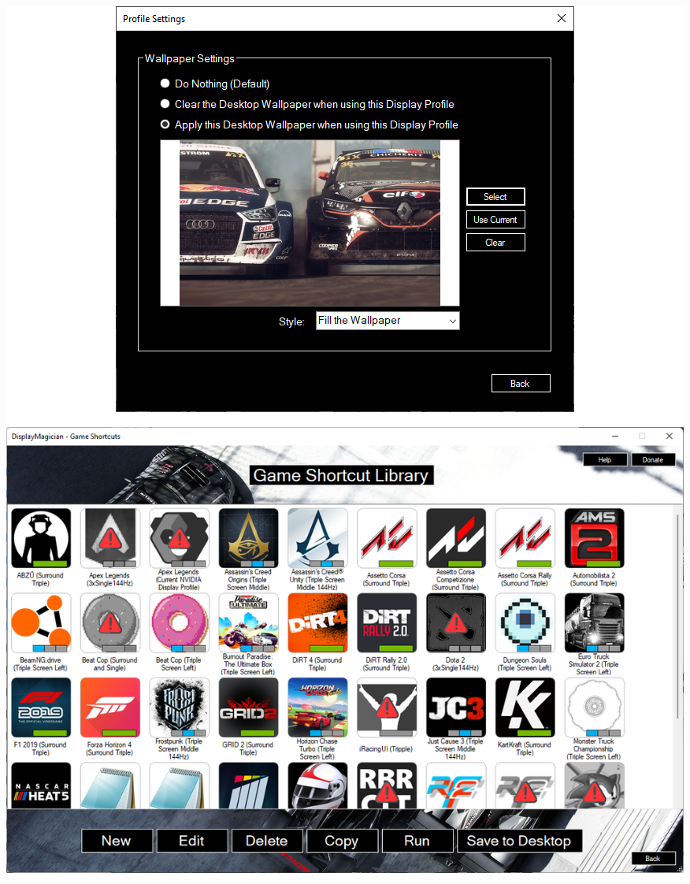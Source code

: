 <p align="center"><img src="READMEAssets/DisplayMagicianDisplayProfilesSettings.png"/></p>
<p align="center"><img src="READMEAssets/DisplayMagicianShortcutLibrary.png"/></p>